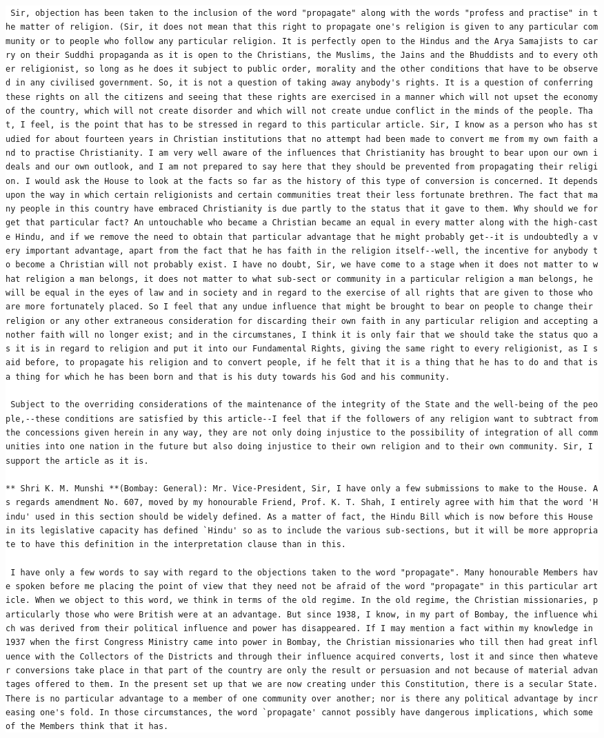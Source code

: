      Sir, objection has been taken to the inclusion of the word "propagate" along with the words "profess and practise" in the matter of religion. (Sir, it does not mean that this right to propagate one's religion is given to any particular community or to people who follow any particular religion. It is perfectly open to the Hindus and the Arya Samajists to carry on their Suddhi propaganda as it is open to the Christians, the Muslims, the Jains and the Bhuddists and to every other religionist, so long as he does it subject to public order, morality and the other conditions that have to be observed in any civilised government. So, it is not a question of taking away anybody's rights. It is a question of conferring these rights on all the citizens and seeing that these rights are exercised in a manner which will not upset the economy of the country, which will not create disorder and which will not create undue conflict in the minds of the people. That, I feel, is the point that has to be stressed in regard to this particular article. Sir, I know as a person who has studied for about fourteen years in Christian institutions that no attempt had been made to convert me from my own faith and to practise Christianity. I am very well aware of the influences that Christianity has brought to bear upon our own ideals and our own outlook, and I am not prepared to say here that they should be prevented from propagating their religion. I would ask the House to look at the facts so far as the history of this type of conversion is concerned. It depends upon the way in which certain religionists and certain communities treat their less fortunate brethren. The fact that many people in this country have embraced Christianity is due partly to the status that it gave to them. Why should we forget that particular fact? An untouchable who became a Christian became an equal in every matter along with the high-caste Hindu, and if we remove the need to obtain that particular advantage that he might probably get--it is undoubtedly a very important advantage, apart from the fact that he has faith in the religion itself--well, the incentive for anybody to become a Christian will not probably exist. I have no doubt, Sir, we have come to a stage when it does not matter to what religion a man belongs, it does not matter to what sub-sect or community in a particular religion a man belongs, he will be equal in the eyes of law and in society and in regard to the exercise of all rights that are given to those who are more fortunately placed. So I feel that any undue influence that might be brought to bear on people to change their religion or any other extraneous consideration for discarding their own faith in any particular religion and accepting another faith will no longer exist; and in the circumstanes, I think it is only fair that we should take the status quo as it is in regard to religion and put it into our Fundamental Rights, giving the same right to every religionist, as I said before, to propagate his religion and to convert people, if he felt that it is a thing that he has to do and that is a thing for which he has been born and that is his duty towards his God and his community.

     Subject to the overriding considerations of the maintenance of the integrity of the State and the well-being of the people,--these conditions are satisfied by this article--I feel that if the followers of any religion want to subtract from the concessions given herein in any way, they are not only doing injustice to the possibility of integration of all communities into one nation in the future but also doing injustice to their own religion and to their own community. Sir, I support the article as it is.

    ** Shri K. M. Munshi **(Bombay: General): Mr. Vice-President, Sir, I have only a few submissions to make to the House. As regards amendment No. 607, moved by my honourable Friend, Prof. K. T. Shah, I entirely agree with him that the word 'Hindu' used in this section should be widely defined. As a matter of fact, the Hindu Bill which is now before this House in its legislative capacity has defined `Hindu' so as to include the various sub-sections, but it will be more appropriate to have this definition in the interpretation clause than in this.

     I have only a few words to say with regard to the objections taken to the word "propagate". Many honourable Members have spoken before me placing the point of view that they need not be afraid of the word "propagate" in this particular article. When we object to this word, we think in terms of the old regime. In the old regime, the Christian missionaries, particularly those who were British were at an advantage. But since 1938, I know, in my part of Bombay, the influence which was derived from their political influence and power has disappeared. If I may mention a fact within my knowledge in 1937 when the first Congress Ministry came into power in Bombay, the Christian missionaries who till then had great influence with the Collectors of the Districts and through their influence acquired converts, lost it and since then whatever conversions take place in that part of the country are only the result or persuasion and not because of material advantages offered to them. In the present set up that we are now creating under this Constitution, there is a secular State. There is no particular advantage to a member of one community over another; nor is there any political advantage by increasing one's fold. In those circumstances, the word `propagate' cannot possibly have dangerous implications, which some of the Members think that it has.
